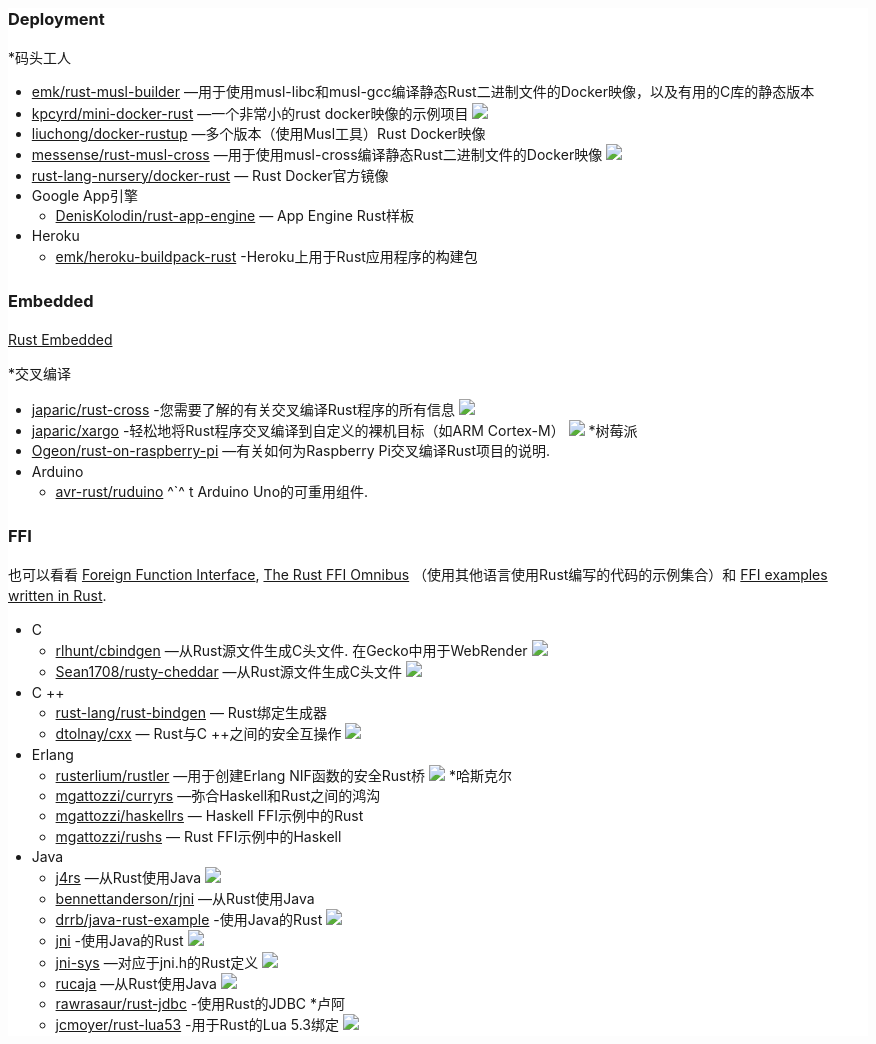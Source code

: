 ### Deployment

*码头工人
  * [emk/rust-musl-builder](https://github.com/emk/rust-musl-builder) —用于使用musl-libc和musl-gcc编译静态Rust二进制文件的Docker映像，以及有用的C库的静态版本
  * [kpcyrd/mini-docker-rust](https://raw.githubusercontent.com/kpcyrd/mini-docker-rust) —一个非常小的rust docker映像的示例项目 [<img src="https://api.travis-ci.org/kpcyrd/mini-docker-rust.svg?branch=master">](https://travis-ci.org/kpcyrd/mini-docker-rust)
  * [liuchong/docker-rustup](https://github.com/liuchong/docker-rustup) —多个版本（使用Musl工具）Rust Docker映像
  * [messense/rust-musl-cross](https://raw.githubusercontent.com/messense/rust-musl-cross) —用于使用musl-cross编译静态Rust二进制文件的Docker映像 [<img src="https://api.travis-ci.org/messense/rust-musl-cross.svg?branch=master">](https://travis-ci.org/messense/rust-musl-cross)
  * [rust-lang-nursery/docker-rust](https://github.com/rust-lang/docker-rust) — Rust Docker官方镜像
* Google App引擎
  * [DenisKolodin/rust-app-engine](https://github.com/DenisKolodin/rust-app-engine) — App Engine Rust样板
* Heroku
  * [emk/heroku-buildpack-rust](https://github.com/emk/heroku-buildpack-rust) -Heroku上用于Rust应用程序的构建包

### Embedded

[Rust Embedded](https://rust-embedded.org/)

*交叉编译
  * [japaric/rust-cross](https://raw.githubusercontent.com/japaric/rust-cross) -您需要了解的有关交叉编译Rust程序的所有信息 [<img src="https://api.travis-ci.org/japaric/rust-cross.svg?branch=master">](https://travis-ci.org/japaric/rust-cross)
  * [japaric/xargo](https://raw.githubusercontent.com/japaric/xargo) -轻松地将Rust程序交叉编译到自定义的裸机目标（如ARM Cortex-M） [<img src="https://api.travis-ci.org/japaric/xargo.svg?branch=master">](https://travis-ci.org/japaric/xargo)
*树莓派
  * [Ogeon/rust-on-raspberry-pi](https://github.com/Ogeon/rust-on-raspberry-pi) —有关如何为Raspberry Pi交叉编译Rust项目的说明.
* Arduino
  * [avr-rust/ruduino](https://github.com/avr-rust/ruduino) ^`^ t Arduino Uno的可重用组件.

### FFI

也可以看看 [Foreign Function Interface](https://doc.rust-lang.org/book/first-edition/ffi.html),  [The Rust FFI Omnibus](http://jakegoulding.com/rust-ffi-omnibus/) （使用其他语言使用Rust编写的代码的示例集合）和 [FFI examples written in Rust](https://github.com/alexcrichton/rust-ffi-examples).

* C
  * [rlhunt/cbindgen](https://raw.githubusercontent.com/eqrion/cbindgen)  —从Rust源文件生成C头文件.  在Gecko中用于WebRender [<img src="https://api.travis-ci.org/eqrion/cbindgen.svg?branch=master">](https://travis-ci.org/eqrion/cbindgen)
  * [Sean1708/rusty-cheddar](https://raw.githubusercontent.com/Sean1708/rusty-cheddar) —从Rust源文件生成C头文件 [<img src="https://api.travis-ci.org/Sean1708/rusty-cheddar.svg?branch=master">](https://travis-ci.org/Sean1708/rusty-cheddar)
* C ++
  * [rust-lang/rust-bindgen](https://github.com/rust-lang/rust-bindgen) — Rust绑定生成器
  * [dtolnay/cxx](https://raw.githubusercontent.com/dtolnay/cxx) — Rust与C ++之间的安全互操作 [<img src="https://api.travis-ci.com/dtolnay/cxx.svg?branch=master">](https://travis-ci.com/dtolnay/cxx)
* Erlang
  * [rusterlium/rustler](https://raw.githubusercontent.com/rusterlium/rustler) —用于创建Erlang NIF函数的安全Rust桥 [<img src="https://api.travis-ci.org/rusterlium/rustler.svg?branch=master">](https://travis-ci.org/rusterlium/rustler)
*哈斯克尔
  * [mgattozzi/curryrs](https://github.com/mgattozzi/curryrs) —弥合Haskell和Rust之间的鸿沟
  * [mgattozzi/haskellrs](https://github.com/mgattozzi/haskellrs) — Haskell FFI示例中的Rust
  * [mgattozzi/rushs](https://github.com/mgattozzi/rushs) — Rust FFI示例中的Haskell
* Java
  * [j4rs](https://crates.io/crates/j4rs) —从Rust使用Java [<img src="https://api.travis-ci.org/astonbitecode/j4rs.svg?branch=master">](https://travis-ci.org/astonbitecode/j4rs)
  * [bennettanderson/rjni](https://github.com/benanders/rjni) —从Rust使用Java
  * [drrb/java-rust-example](https://raw.githubusercontent.com/drrb/java-rust-example) -使用Java的Rust [<img src="https://api.travis-ci.org/drrb/java-rust-example.svg?branch=master">](https://travis-ci.org/drrb/java-rust-example)
  * [jni](https://crates.io/crates/jni) -使用Java的Rust [<img src="https://api.travis-ci.org/jni-rs/jni-rs.svg?branch=master">](https://travis-ci.org/jni-rs/jni-rs)
  * [jni-sys](https://crates.io/crates/jni-sys) —对应于jni.h的Rust定义 [<img src="https://api.travis-ci.org/sfackler/rust-jni-sys.svg?branch=master">](https://travis-ci.org/sfackler/rust-jni-sys)
  * [rucaja](https://crates.io/crates/rucaja) —从Rust使用Java [<img src="https://api.travis-ci.org/kud1ing/rucaja.svg?branch=master">](https://travis-ci.org/kud1ing/rucaja)
  * [rawrasaur/rust-jdbc](https://github.com/rawrasaur/rust-jdbc) -使用Rust的JDBC
*卢阿
  * [jcmoyer/rust-lua53](https://raw.githubusercontent.com/jcmoyer/rust-lua53) -用于Rust的Lua 5.3绑定 [<img src="https://api.travis-ci.org/jcmoyer/rust-lua53.svg?branch=master">](https://travis-ci.org/jcmoyer/rust-lua53)